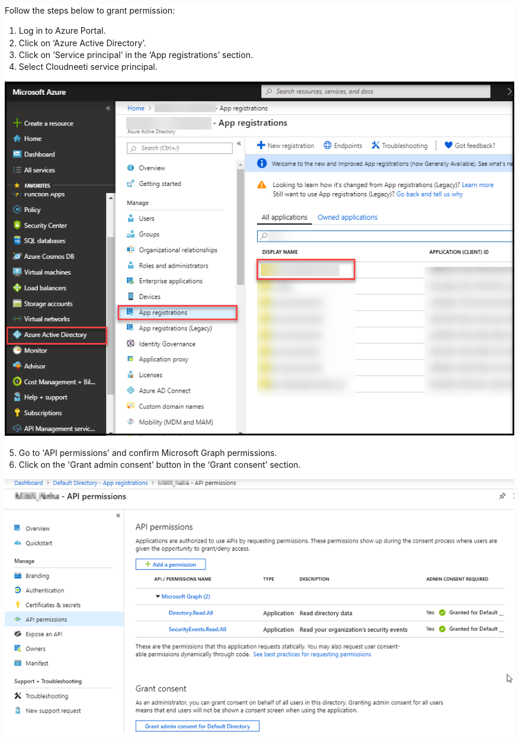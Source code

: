 Follow the steps below to grant permission:

1. Log in to Azure Portal.
2. Click on ‘Azure Active Directory’.
3. Click on ‘Service principal’ in the ‘App registrations’ section.
4. Select Cloudneeti service principal.

![azurePortal](.././images/azurePortal.png#thumbnail)

5. Go to 'API permissions' and confirm Microsoft Graph permissions.
6. Click on the 'Grant admin consent’ button in the ‘Grant consent’ section.

![APIPermission](.././images/APIPermission.png#thumbnail)